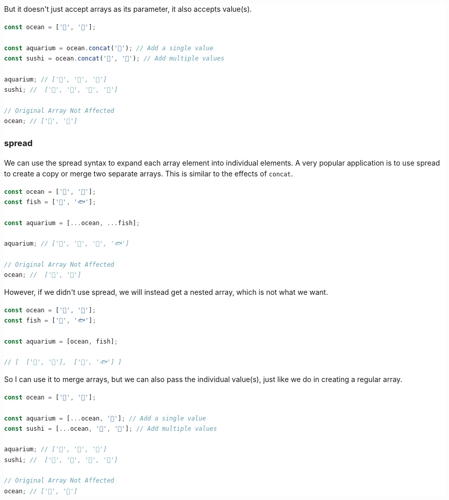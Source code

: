 But it doesn't just accept arrays as its parameter, it also accepts value(s).

```javascript
const ocean = ['🐙', '🦀'];

const aquarium = ocean.concat('🐡'); // Add a single value
const sushi = ocean.concat('🐡', '🍚'); // Add multiple values

aquarium; // ['🐙', '🦀', '🐡']
sushi; //  ['🐙', '🦀', '🐡', '🍚']

// Original Array Not Affected
ocean; // ['🐙', '🦀']
```

### spread

We can use the spread syntax to expand each array element into individual elements. A very popular application is to use spread to create a copy or merge two separate arrays. This is similar to the effects of `concat`.

```javascript
const ocean = ['🐙', '🦀'];
const fish = ['🐠', '🐟'];

const aquarium = [...ocean, ...fish];

aquarium; // ['🐙', '🦀', '🐠', '🐟']

// Original Array Not Affected
ocean; //  ['🐙', '🦀']
```

However, if we didn't use spread, we will instead get a nested array, which is not what we want.


```javascript
const ocean = ['🐙', '🦀'];
const fish = ['🐠', '🐟'];

const aquarium = [ocean, fish];

// [  ['🐙', '🦀'],  ['🐠', '🐟'] ]
```

So I can use it to merge arrays, but we can also pass the individual value(s), just like we do in creating a regular array.

```javascript
const ocean = ['🐙', '🦀'];

const aquarium = [...ocean, '🐡']; // Add a single value
const sushi = [...ocean, '🐡', '🍚']; // Add multiple values

aquarium; // ['🐙', '🦀', '🐡']
sushi; //  ['🐙', '🦀', '🐡', '🍚']

// Original Array Not Affected
ocean; // ['🐙', '🦀']
```
